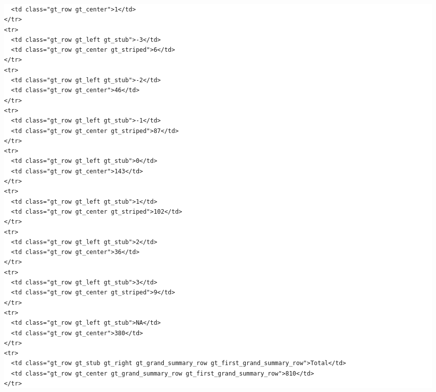       <td class="gt_row gt_center">1</td>
    </tr>
    <tr>
      <td class="gt_row gt_left gt_stub">-3</td>
      <td class="gt_row gt_center gt_striped">6</td>
    </tr>
    <tr>
      <td class="gt_row gt_left gt_stub">-2</td>
      <td class="gt_row gt_center">46</td>
    </tr>
    <tr>
      <td class="gt_row gt_left gt_stub">-1</td>
      <td class="gt_row gt_center gt_striped">87</td>
    </tr>
    <tr>
      <td class="gt_row gt_left gt_stub">0</td>
      <td class="gt_row gt_center">143</td>
    </tr>
    <tr>
      <td class="gt_row gt_left gt_stub">1</td>
      <td class="gt_row gt_center gt_striped">102</td>
    </tr>
    <tr>
      <td class="gt_row gt_left gt_stub">2</td>
      <td class="gt_row gt_center">36</td>
    </tr>
    <tr>
      <td class="gt_row gt_left gt_stub">3</td>
      <td class="gt_row gt_center gt_striped">9</td>
    </tr>
    <tr>
      <td class="gt_row gt_left gt_stub">NA</td>
      <td class="gt_row gt_center">380</td>
    </tr>
    <tr>
      <td class="gt_row gt_stub gt_right gt_grand_summary_row gt_first_grand_summary_row">Total</td>
      <td class="gt_row gt_center gt_grand_summary_row gt_first_grand_summary_row">810</td>
    </tr>
  </tbody>
  
  